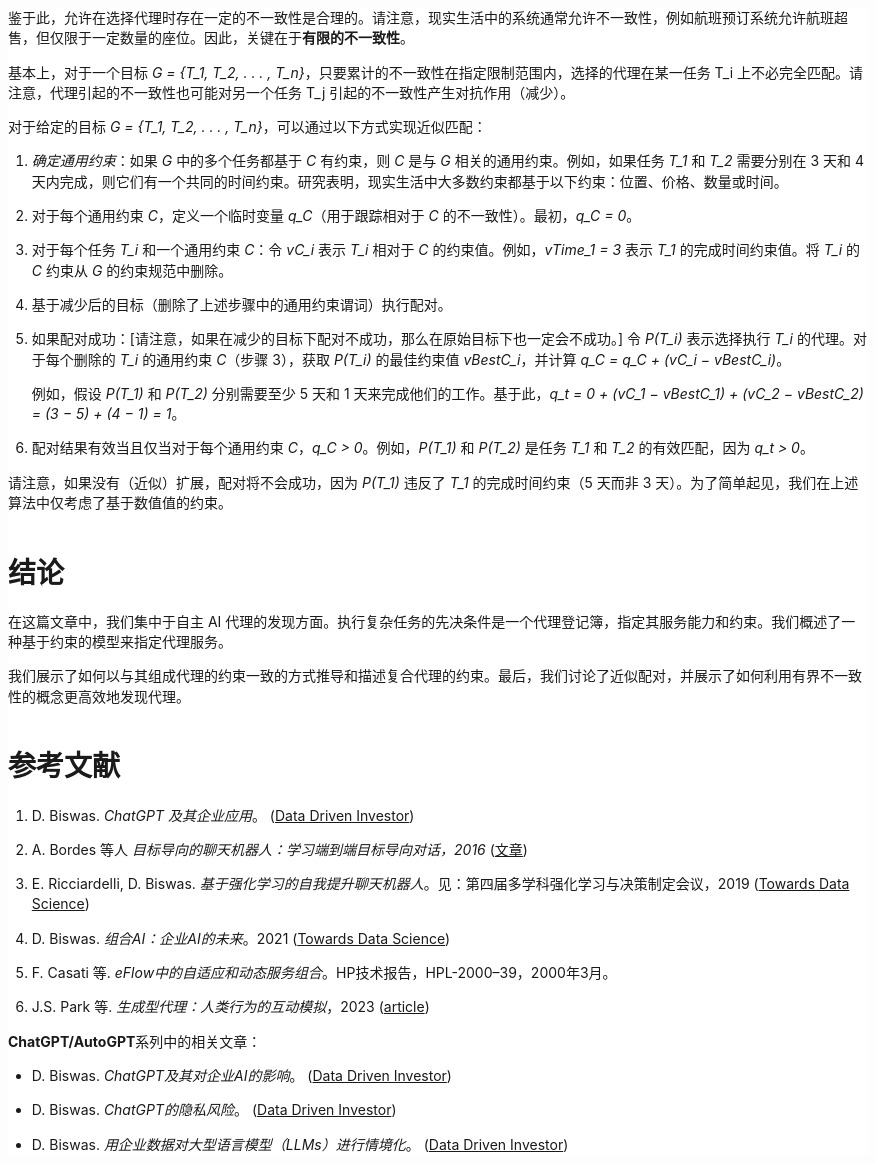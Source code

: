 鉴于此，允许在选择代理时存在一定的不一致性是合理的。请注意，现实生活中的系统通常允许不一致性，例如航班预订系统允许航班超售，但仅限于一定数量的座位。因此，关键在于**有限的不一致性**。

基本上，对于一个目标 *G = {T_1, T_2, . . . , T_n}*，只要累计的不一致性在指定限制范围内，选择的代理在某一任务 T_i 上不必完全匹配。请注意，代理引起的不一致性也可能对另一个任务 T_j 引起的不一致性产生对抗作用（减少）。

对于给定的目标 *G = {T_1, T_2, . . . , T_n}*，可以通过以下方式实现近似匹配：

1.  *确定通用约束*：如果 *G* 中的多个任务都基于 *C* 有约束，则 *C* 是与 *G* 相关的通用约束。例如，如果任务 *T_1* 和 *T_2* 需要分别在 3 天和 4 天内完成，则它们有一个共同的时间约束。研究表明，现实生活中大多数约束都基于以下约束：位置、价格、数量或时间。

1.  对于每个通用约束 *C*，定义一个临时变量 *q_C*（用于跟踪相对于 *C* 的不一致性）。最初，*q_C = 0*。

1.  对于每个任务 *T_i* 和一个通用约束 *C*：令 *vC_i* 表示 *T_i* 相对于 *C* 的约束值。例如，*vTime_1 = 3* 表示 *T_1* 的完成时间约束值。将 *T_i* 的 *C* 约束从 *G* 的约束规范中删除。

1.  基于减少后的目标（删除了上述步骤中的通用约束谓词）执行配对。

1.  如果配对成功：[请注意，如果在减少的目标下配对不成功，那么在原始目标下也一定会不成功。] 令 *P(T_i)* 表示选择执行 *T_i* 的代理。对于每个删除的 *T_i* 的通用约束 *C*（步骤 3），获取 *P(T_i)* 的最佳约束值 *vBestC_i*，并计算 *q_C = q_C + (vC_i − vBestC_i)*。

    例如，假设 *P(T_1)* 和 *P(T_2)* 分别需要至少 5 天和 1 天来完成他们的工作。基于此，*q_t = 0 + (vC_1 − vBestC_1) + (vC_2 − vBestC_2) = (3 − 5) + (4 − 1) = 1*。

1.  配对结果有效当且仅当对于每个通用约束 *C*，*q_C > 0*。例如，*P(T_1)* 和 *P(T_2)* 是任务 *T_1* 和 *T_2* 的有效匹配，因为 *q_t > 0*。

请注意，如果没有（近似）扩展，配对将不会成功，因为 *P(T_1)* 违反了 *T_1* 的完成时间约束（5 天而非 3 天）。为了简单起见，我们在上述算法中仅考虑了基于数值值的约束。

# 结论

在这篇文章中，我们集中于自主 AI 代理的发现方面。执行复杂任务的先决条件是一个代理登记簿，指定其服务能力和约束。我们概述了一种基于约束的模型来指定代理服务。

我们展示了如何以与其组成代理的约束一致的方式推导和描述复合代理的约束。最后，我们讨论了近似配对，并展示了如何利用有界不一致性的概念更高效地发现代理。

# 参考文献

1.  D. Biswas. *ChatGPT 及其企业应用*。 ([Data Driven Investor](https://medium.datadriveninvestor.com/will-chatgpt-disrupt-enterprise-ai-7b83b7591c1e))

1.  A. Bordes 等人 *目标导向的聊天机器人：学习端到端目标导向对话，2016* ([文章](https://arxiv.org/abs/1605.07683))

1.  E. Ricciardelli, D. Biswas. *基于强化学习的自我提升聊天机器人*。见：第四届多学科强化学习与决策制定会议，2019 ([Towards Data Science](/self-improving-chatbots-based-on-reinforcement-learning-75cca62debce))

1.  D. Biswas. *组合AI：企业AI的未来*。2021 ([Towards Data Science](/compositional-ai-the-future-of-enterprise-ai-3d5289dfa888))

1.  F. Casati 等. *eFlow中的自适应和动态服务组合*。HP技术报告，HPL-2000–39，2000年3月。

1.  J.S. Park 等. *生成型代理：人类行为的互动模拟*，2023 ([article](https://arxiv.org/abs/2304.03442))

**ChatGPT/AutoGPT**系列中的相关文章：

+   D. Biswas. *ChatGPT及其对企业AI的影响*。 ([Data Driven Investor](https://medium.datadriveninvestor.com/will-chatgpt-disrupt-enterprise-ai-7b83b7591c1e))

+   D. Biswas. *ChatGPT的隐私风险*。 ([Data Driven Investor](https://medium.datadriveninvestor.com/privacy-risks-of-chatgpt-3f838320954a))

+   D. Biswas. *用企业数据对大型语言模型（LLMs）进行情境化*。 ([Data Driven Investor](https://medium.datadriveninvestor.com/contextualizing-large-language-models-llms-with-enterprise-data-419e252fcbb7))
